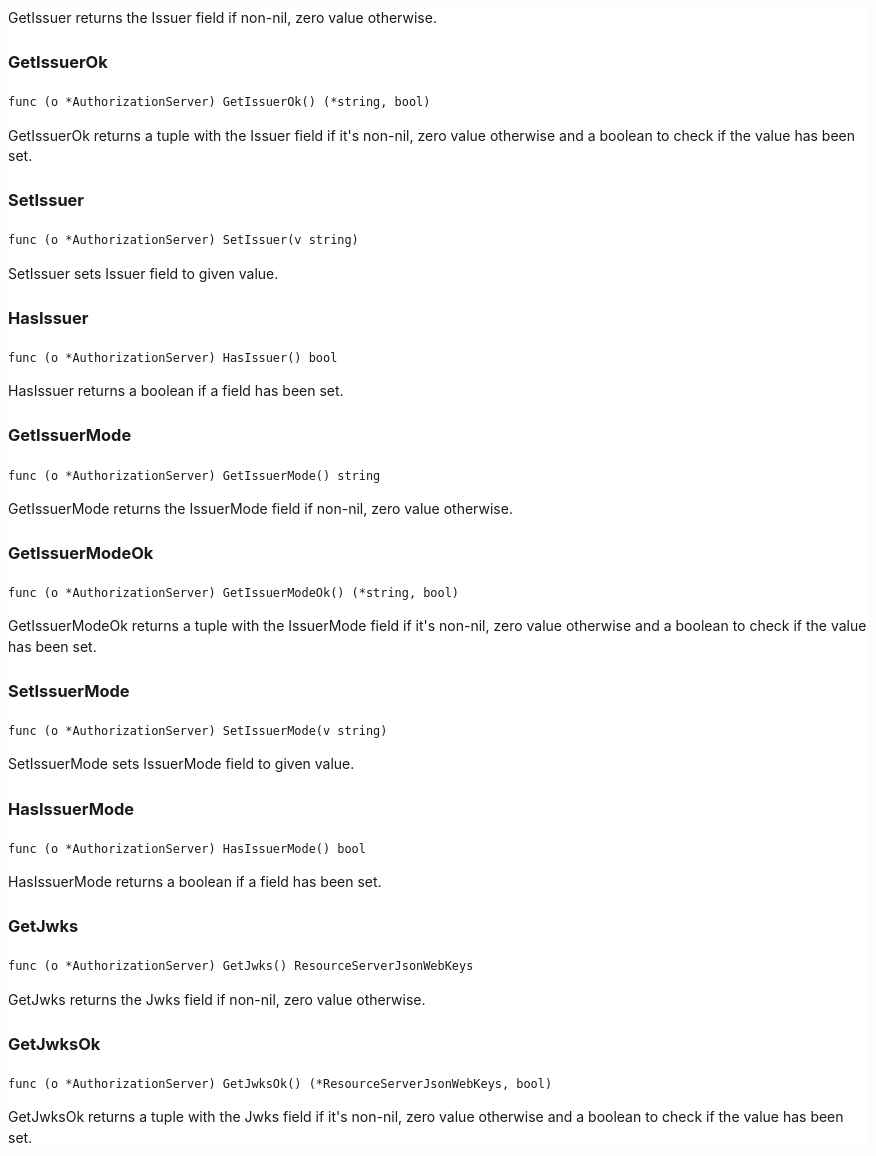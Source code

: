 GetIssuer returns the Issuer field if non-nil, zero value otherwise.

### GetIssuerOk

`func (o *AuthorizationServer) GetIssuerOk() (*string, bool)`

GetIssuerOk returns a tuple with the Issuer field if it's non-nil, zero value otherwise
and a boolean to check if the value has been set.

### SetIssuer

`func (o *AuthorizationServer) SetIssuer(v string)`

SetIssuer sets Issuer field to given value.

### HasIssuer

`func (o *AuthorizationServer) HasIssuer() bool`

HasIssuer returns a boolean if a field has been set.

### GetIssuerMode

`func (o *AuthorizationServer) GetIssuerMode() string`

GetIssuerMode returns the IssuerMode field if non-nil, zero value otherwise.

### GetIssuerModeOk

`func (o *AuthorizationServer) GetIssuerModeOk() (*string, bool)`

GetIssuerModeOk returns a tuple with the IssuerMode field if it's non-nil, zero value otherwise
and a boolean to check if the value has been set.

### SetIssuerMode

`func (o *AuthorizationServer) SetIssuerMode(v string)`

SetIssuerMode sets IssuerMode field to given value.

### HasIssuerMode

`func (o *AuthorizationServer) HasIssuerMode() bool`

HasIssuerMode returns a boolean if a field has been set.

### GetJwks

`func (o *AuthorizationServer) GetJwks() ResourceServerJsonWebKeys`

GetJwks returns the Jwks field if non-nil, zero value otherwise.

### GetJwksOk

`func (o *AuthorizationServer) GetJwksOk() (*ResourceServerJsonWebKeys, bool)`

GetJwksOk returns a tuple with the Jwks field if it's non-nil, zero value otherwise
and a boolean to check if the value has been set.
